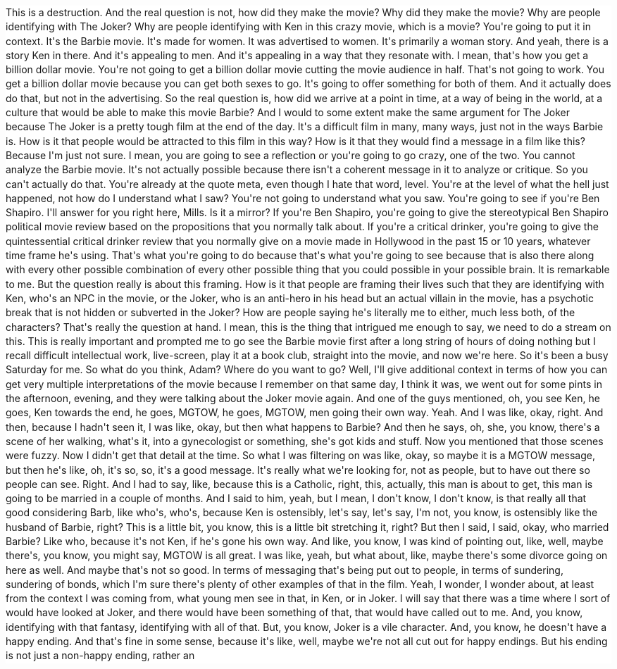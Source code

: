 This is a destruction. And the real question is not, how did they make the movie? Why did they make the movie? Why are people identifying with The Joker? Why are people identifying with Ken in this crazy movie, which is a movie? You're going to put it in context. It's the Barbie movie. It's made for women. It was advertised to women. It's primarily a woman story. And yeah, there is a story Ken in there. And it's appealing to men. And it's appealing in a way that they resonate with. I mean, that's how you get a billion dollar movie. You're not going to get a billion dollar movie cutting the movie audience in half. That's not going to work. You get a billion dollar movie because you can get both sexes to go. It's going to offer something for both of them. And it actually does do that, but not in the advertising. So the real question is, how did we arrive at a point in time, at a way of being in the world, at a culture that would be able to make this movie Barbie? And I would to some extent make the same argument for The Joker because The Joker is a pretty tough film at the end of the day. It's a difficult film in many, many ways, just not in the ways Barbie is. How is it that people would be attracted to this film in this way? How is it that they would find a message in a film like this? Because I'm just not sure. I mean, you are going to see a reflection or you're going to go crazy, one of the two. You cannot analyze the Barbie movie. It's not actually possible because there isn't a coherent message in it to analyze or critique. So you can't actually do that. You're already at the quote meta, even though I hate that word, level. You're at the level of what the hell just happened, not how do I understand what I saw? You're not going to understand what you saw. You're going to see if you're Ben Shapiro. I'll answer for you right here, Mills. Is it a mirror? If you're Ben Shapiro, you're going to give the stereotypical Ben Shapiro political movie review based on the propositions that you normally talk about. If you're a critical drinker, you're going to give the quintessential critical drinker review that you normally give on a movie made in Hollywood in the past 15 or 10 years, whatever time frame he's using. That's what you're going to do because that's what you're going to see because that is also there along with every other possible combination of every other possible thing that you could possible in your possible brain. It is remarkable to me. But the question really is about this framing. How is it that people are framing their lives such that they are identifying with Ken, who's an NPC in the movie, or the Joker, who is an anti-hero in his head but an actual villain in the movie, has a psychotic break that is not hidden or subverted in the Joker? How are people saying he's literally me to either, much less both, of the characters? That's really the question at hand. I mean, this is the thing that intrigued me enough to say, we need to do a stream on this. This is really important and prompted me to go see the Barbie movie first after a long string of hours of doing nothing but I recall difficult intellectual work, live-screen, play it at a book club, straight into the movie, and now we're here. So it's been a busy Saturday for me. So what do you think, Adam? Where do you want to go? Well, I'll give additional context in terms of how you can get very multiple interpretations of the movie because I remember on that same day, I think it was, we went out for some pints in the afternoon, evening, and they were talking about the Joker movie again. And one of the guys mentioned, oh, you see Ken, he goes, Ken towards the end, he goes, MGTOW, he goes, MGTOW, men going their own way. Yeah. And I was like, okay, right. And then, because I hadn't seen it, I was like, okay, but then what happens to Barbie? And then he says, oh, she, you know, there's a scene of her walking, what's it, into a gynecologist or something, she's got kids and stuff. Now you mentioned that those scenes were fuzzy. Now I didn't get that detail at the time. So what I was filtering on was like, okay, so maybe it is a MGTOW message, but then he's like, oh, it's so, so, it's a good message. It's really what we're looking for, not as people, but to have out there so people can see. Right. And I had to say, like, because this is a Catholic, right, this, actually, this man is about to get, this man is going to be married in a couple of months. And I said to him, yeah, but I mean, I don't know, I don't know, is that really all that good considering Barb, like who's, who's, because Ken is ostensibly, let's say, let's say, I'm not, you know, is ostensibly like the husband of Barbie, right? This is a little bit, you know, this is a little bit stretching it, right? But then I said, I said, okay, who married Barbie? Like who, because it's not Ken, if he's gone his own way. And like, you know, I was kind of pointing out, like, well, maybe there's, you know, you might say, MGTOW is all great. I was like, yeah, but what about, like, maybe there's some divorce going on here as well. And maybe that's not so good. In terms of messaging that's being put out to people, in terms of sundering, sundering of bonds, which I'm sure there's plenty of other examples of that in the film. Yeah, I wonder, I wonder about, at least from the context I was coming from, what young men see in that, in Ken, or in Joker. I will say that there was a time where I sort of would have looked at Joker, and there would have been something of that, that would have called out to me. And, you know, identifying with that fantasy, identifying with all of that. But, you know, Joker is a vile character. And, you know, he doesn't have a happy ending. And that's fine in some sense, because it's like, well, maybe we're not all cut out for happy endings. But his ending is not just a non-happy ending, rather an